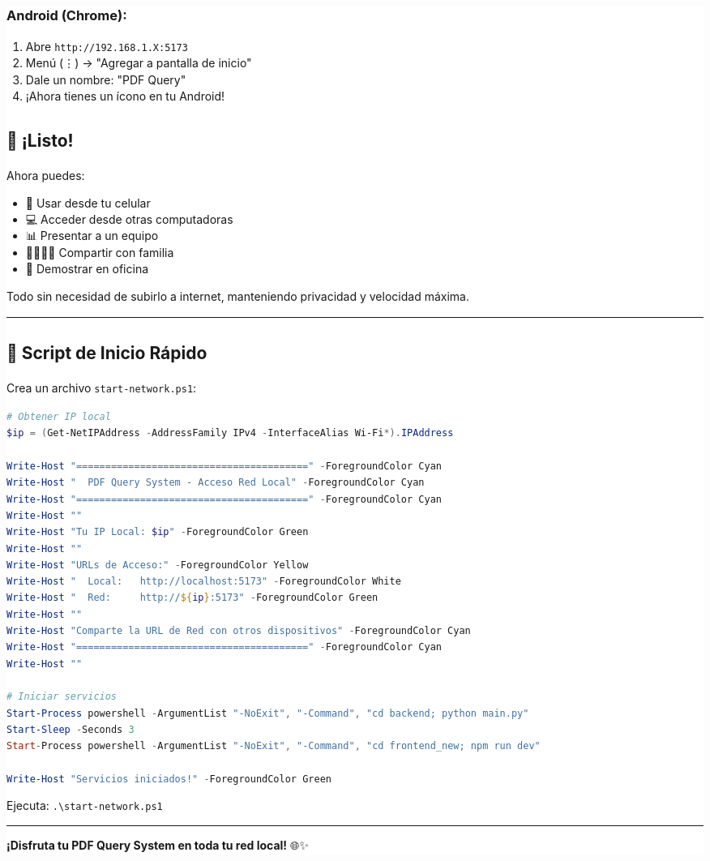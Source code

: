 ### Android (Chrome):
1. Abre `http://192.168.1.X:5173`
2. Menú (⋮) → "Agregar a pantalla de inicio"
3. Dale un nombre: "PDF Query"
4. ¡Ahora tienes un ícono en tu Android!

## 🎉 ¡Listo!

Ahora puedes:
- 📱 Usar desde tu celular
- 💻 Acceder desde otras computadoras
- 📊 Presentar a un equipo
- 👨‍👩‍👧‍👦 Compartir con familia
- 🏢 Demostrar en oficina

Todo sin necesidad de subirlo a internet, manteniendo privacidad y velocidad máxima.

---

## 🔄 Script de Inicio Rápido

Crea un archivo `start-network.ps1`:

```powershell
# Obtener IP local
$ip = (Get-NetIPAddress -AddressFamily IPv4 -InterfaceAlias Wi-Fi*).IPAddress

Write-Host "========================================" -ForegroundColor Cyan
Write-Host "  PDF Query System - Acceso Red Local" -ForegroundColor Cyan
Write-Host "========================================" -ForegroundColor Cyan
Write-Host ""
Write-Host "Tu IP Local: $ip" -ForegroundColor Green
Write-Host ""
Write-Host "URLs de Acceso:" -ForegroundColor Yellow
Write-Host "  Local:   http://localhost:5173" -ForegroundColor White
Write-Host "  Red:     http://${ip}:5173" -ForegroundColor Green
Write-Host ""
Write-Host "Comparte la URL de Red con otros dispositivos" -ForegroundColor Cyan
Write-Host "========================================" -ForegroundColor Cyan
Write-Host ""

# Iniciar servicios
Start-Process powershell -ArgumentList "-NoExit", "-Command", "cd backend; python main.py"
Start-Sleep -Seconds 3
Start-Process powershell -ArgumentList "-NoExit", "-Command", "cd frontend_new; npm run dev"

Write-Host "Servicios iniciados!" -ForegroundColor Green
```

Ejecuta: `.\start-network.ps1`

---

**¡Disfruta tu PDF Query System en toda tu red local!** 🌐✨
